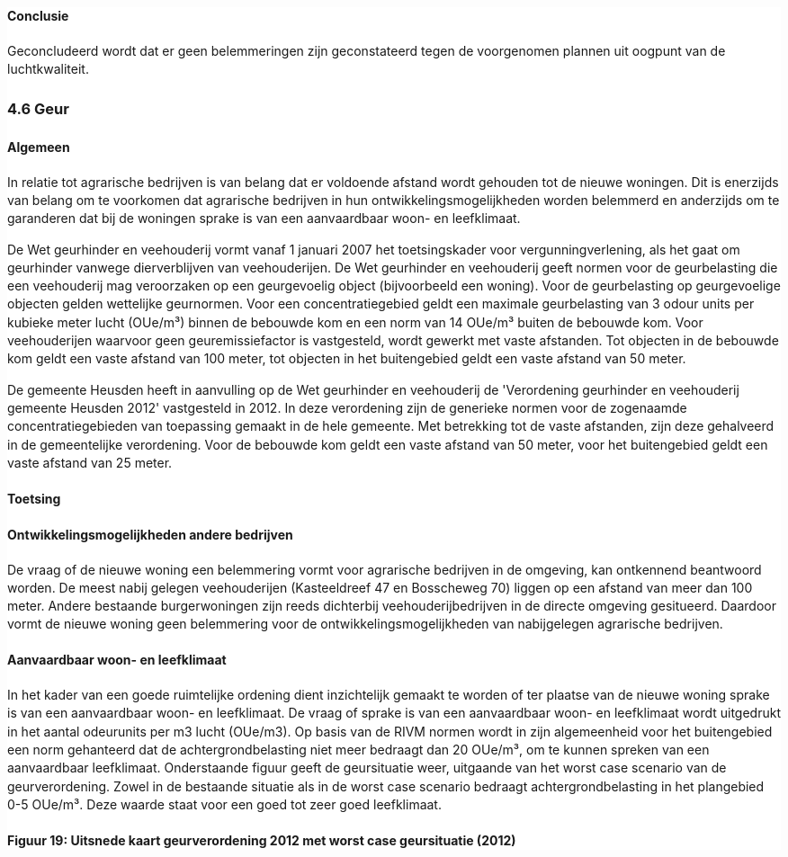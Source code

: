 #### Conclusie

Geconcludeerd wordt dat er geen belemmeringen zijn geconstateerd tegen de voorgenomen plannen uit oogpunt van de luchtkwaliteit.

### 4.6 Geur

#### Algemeen

In relatie tot agrarische bedrijven is van belang dat er voldoende afstand wordt gehouden tot de nieuwe woningen. Dit is enerzijds van belang om te voorkomen dat agrarische bedrijven in hun ontwikkelingsmogelijkheden worden belemmerd en anderzijds om te garanderen dat bij de woningen sprake is van een aanvaardbaar woon- en leefklimaat.

De Wet geurhinder en veehouderij vormt vanaf 1 januari 2007 het toetsingskader voor vergunningverlening, als het gaat om geurhinder vanwege dierverblijven van veehouderijen. De Wet geurhinder en veehouderij geeft normen voor de geurbelasting die een veehouderij mag veroorzaken op een geurgevoelig object (bijvoorbeeld een woning). Voor de geurbelasting op geurgevoelige objecten gelden wettelijke geurnormen. Voor een concentratiegebied geldt een maximale geurbelasting van 3 odour units per kubieke meter lucht (OUe/m³) binnen de bebouwde kom en een norm van 14 OUe/m³ buiten de bebouwde kom. Voor veehouderijen waarvoor geen geuremissiefactor is vastgesteld, wordt gewerkt met vaste afstanden. Tot objecten in de bebouwde kom geldt een vaste afstand van 100 meter, tot objecten in het buitengebied geldt een vaste afstand van 50 meter.

De gemeente Heusden heeft in aanvulling op de Wet geurhinder en veehouderij de 'Verordening geurhinder en veehouderij gemeente Heusden 2012' vastgesteld in 2012. In deze verordening zijn de generieke normen voor de zogenaamde concentratiegebieden van toepassing gemaakt in de hele gemeente. Met betrekking tot de vaste afstanden, zijn deze gehalveerd in de gemeentelijke verordening. Voor de bebouwde kom geldt een vaste afstand van 50 meter, voor het buitengebied geldt een vaste afstand van 25 meter.

#### Toetsing

#### Ontwikkelingsmogelijkheden andere bedrijven

De vraag of de nieuwe woning een belemmering vormt voor agrarische bedrijven in de omgeving, kan ontkennend beantwoord worden. De meest nabij gelegen veehouderijen (Kasteeldreef 47 en Bosscheweg 70) liggen op een afstand van meer dan 100 meter. Andere bestaande burgerwoningen zijn reeds dichterbij veehouderijbedrijven in de directe omgeving gesitueerd. Daardoor vormt de nieuwe woning geen belemmering voor de ontwikkelingsmogelijkheden van nabijgelegen agrarische bedrijven.

#### Aanvaardbaar woon- en leefklimaat

In het kader van een goede ruimtelijke ordening dient inzichtelijk gemaakt te worden of ter plaatse van de nieuwe woning sprake is van een aanvaardbaar woon- en leefklimaat. De vraag of sprake is van een aanvaardbaar woon- en leefklimaat wordt uitgedrukt in het aantal odeurunits per m3 lucht (OUe/m3). Op basis van de RIVM normen wordt in zijn algemeenheid voor het buitengebied een norm gehanteerd dat de achtergrondbelasting niet meer bedraagt dan 20 OUe/m³, om te kunnen spreken van een aanvaardbaar leefklimaat. Onderstaande figuur geeft de geursituatie weer, uitgaande van het worst case scenario van de geurverordening. Zowel in de bestaande situatie als in de worst case scenario bedraagt achtergrondbelasting in het plangebied 0-5 OUe/m³. Deze waarde staat voor een goed tot zeer goed leefklimaat.

#### Figuur 19: Uitsnede kaart geurverordening 2012 met worst case geursituatie (2012)
